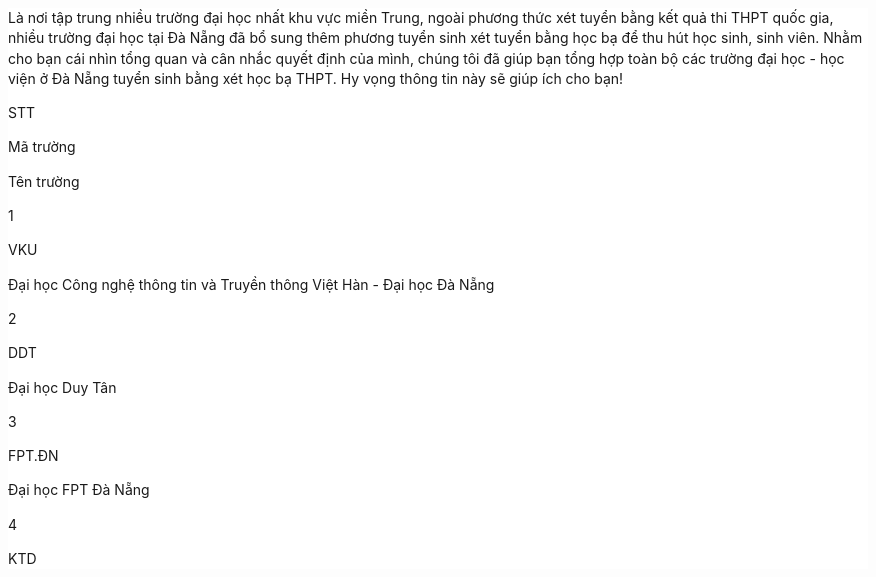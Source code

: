 

Là nơi tập trung nhiều trường đại học nhất khu vực miền Trung, ngoài phương thức xét tuyển bằng kết quả thi THPT quốc gia, nhiều trường đại học tại Đà Nẵng đã bổ sung thêm phương tuyển sinh xét tuyển bằng học bạ để thu hút học sinh, sinh viên. Nhằm cho bạn cái nhìn tổng quan và cân nhắc quyết định của mình, chúng tôi đã giúp bạn tổng hợp toàn bộ các trường đại học - học viện ở Đà Nẵng tuyển sinh bằng xét học bạ THPT. Hy vọng thông tin này sẽ giúp ích cho bạn!








STT


Mã trường


Tên trường










1


VKU


Đại học Công nghệ thông tin và Truyền thông Việt Hàn - Đại học Đà Nẵng






2


DDT


Đại học Duy Tân 






3


FPT.ĐN


Đại học FPT Đà Nẵng






4


KTD

